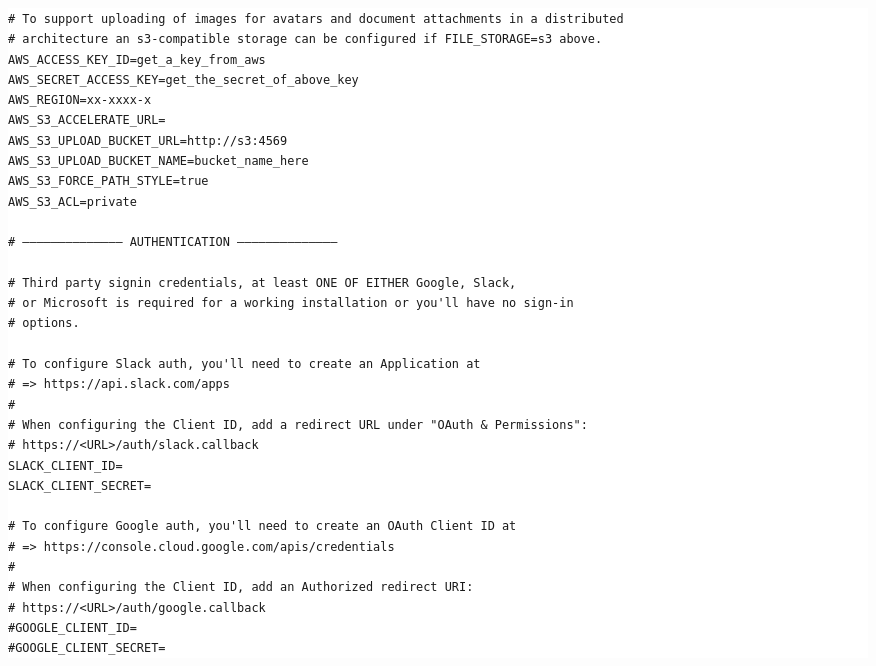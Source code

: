     # To support uploading of images for avatars and document attachments in a distributed
    # architecture an s3-compatible storage can be configured if FILE_STORAGE=s3 above.
    AWS_ACCESS_KEY_ID=get_a_key_from_aws
    AWS_SECRET_ACCESS_KEY=get_the_secret_of_above_key
    AWS_REGION=xx-xxxx-x
    AWS_S3_ACCELERATE_URL=
    AWS_S3_UPLOAD_BUCKET_URL=http://s3:4569
    AWS_S3_UPLOAD_BUCKET_NAME=bucket_name_here
    AWS_S3_FORCE_PATH_STYLE=true
    AWS_S3_ACL=private

    # –––––––––––––– AUTHENTICATION ––––––––––––––

    # Third party signin credentials, at least ONE OF EITHER Google, Slack,
    # or Microsoft is required for a working installation or you'll have no sign-in
    # options.

    # To configure Slack auth, you'll need to create an Application at
    # => https://api.slack.com/apps
    #
    # When configuring the Client ID, add a redirect URL under "OAuth & Permissions":
    # https://<URL>/auth/slack.callback
    SLACK_CLIENT_ID=
    SLACK_CLIENT_SECRET=

    # To configure Google auth, you'll need to create an OAuth Client ID at
    # => https://console.cloud.google.com/apis/credentials
    #
    # When configuring the Client ID, add an Authorized redirect URI:
    # https://<URL>/auth/google.callback
    #GOOGLE_CLIENT_ID=
    #GOOGLE_CLIENT_SECRET=
